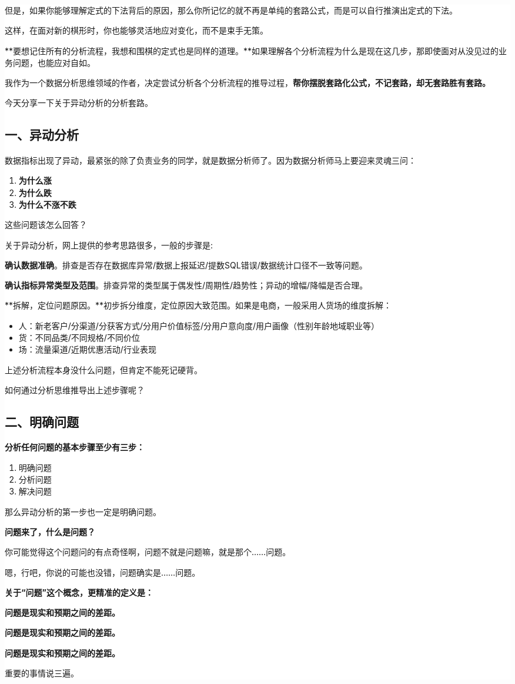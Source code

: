 但是，如果你能够理解定式的下法背后的原因，那么你所记忆的就不再是单纯的套路公式，而是可以自行推演出定式的下法。

这样，在面对新的棋形时，你也能够灵活地应对变化，而不是束手无策。

**要想记住所有的分析流程，我想和围棋的定式也是同样的道理。**如果理解各个分析流程为什么是现在这几步，那即使面对从没见过的业务问题，也能应对自如。

我作为一个数据分析思维领域的作者，决定尝试分析各个分析流程的推导过程，**帮你摆脱套路化公式，不记套路，却无套路胜有套路。**

今天分享一下关于异动分析的分析套路。

## 一、异动分析

数据指标出现了异动，最紧张的除了负责业务的同学，就是数据分析师了。因为数据分析师马上要迎来灵魂三问：

1.  **为什么涨**
2.  **为什么跌**
3.  **为什么不涨不跌**

这些问题该怎么回答？

关于异动分析，网上提供的参考思路很多，一般的步骤是:

**确认数据准确**。排查是否存在数据库异常/数据上报延迟/提数SQL错误/数据统计口径不一致等问题。

**确认指标异常类型及范围**。排查异常的类型属于偶发性/周期性/趋势性；异动的增幅/降幅是否合理。

**拆解，定位问题原因。**初步拆分维度，定位原因大致范围。如果是电商，一般采用人货场的维度拆解：

*   人：新老客户/分渠道/分获客方式/分用户价值标签/分用户意向度/用户画像（性别年龄地域职业等）
*   货：不同品类/不同规格/不同价位
*   场：流量渠道/近期优惠活动/行业表现

上述分析流程本身没什么问题，但肯定不能死记硬背。

如何通过分析思维推导出上述步骤呢？

## 二、明确问题

**分析任何问题的基本步骤至少有三步：**

1.  明确问题
2.  分析问题
3.  解决问题

那么异动分析的第一步也一定是明确问题。

**问题来了，什么是问题？**

你可能觉得这个问题问的有点奇怪啊，问题不就是问题嘛，就是那个……问题。

嗯，行吧，你说的可能也没错，问题确实是……问题。

**关于“问题”这个概念，更精准的定义是：**

**问题是现实和预期之间的差距。**

**问题是现实和预期之间的差距。**

**问题是现实和预期之间的差距。**

重要的事情说三遍。
